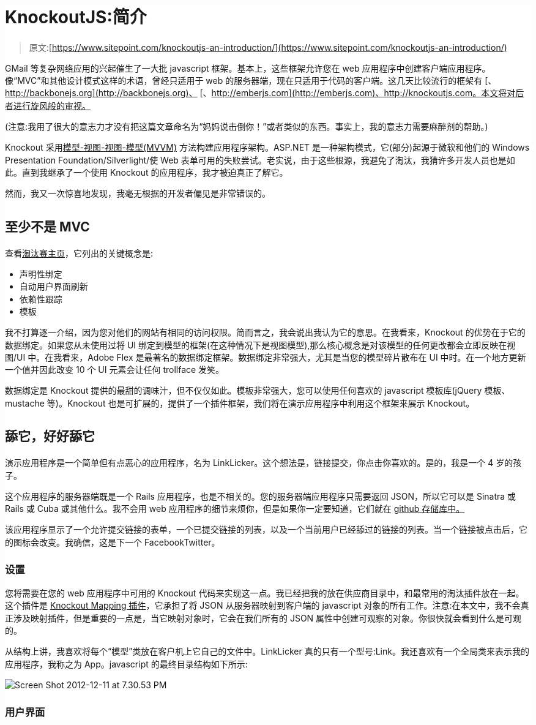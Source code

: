 # KnockoutJS:简介

> 原文:[https://www.sitepoint.com/knockoutjs-an-introduction/](https://www.sitepoint.com/knockoutjs-an-introduction/)

GMail 等复杂网络应用的兴起催生了一大批 javascript 框架。基本上，这些框架允许您在 web 应用程序中创建客户端应用程序。像“MVC”和其他设计模式这样的术语，曾经只适用于 web 的服务器端，现在只适用于代码的客户端。这几天比较流行的框架有 [、http://backbonejs.org](http://backbonejs.org)、 [、http://emberjs.com](http://emberjs.com)、http://knockoutjs.com。本文将对后者进行旋风般的审视。

(注意:我用了很大的意志力才没有把这篇文章命名为“妈妈说击倒你！”或者类似的东西。事实上，我的意志力需要麻醉剂的帮助。)

Knockout 采用[模型-视图-视图-模型(MVVM)](http://en.wikipedia.org/wiki/Model_View_ViewModel) 方法构建应用程序架构。ASP.NET 是一种架构模式，它(部分)起源于微软和他们的 Windows Presentation Foundation/Silverlight/使 Web 表单可用的失败尝试。老实说，由于这些根源，我避免了淘汰，我猜许多开发人员也是如此。直到我继承了一个使用 Knockout 的应用程序，我才被迫真正了解它。

然而，我又一次惊喜地发现，我毫无根据的开发者偏见是非常错误的。

## 至少不是 MVC

查看[淘汰赛主页](http://knockoutjs.com/index.html)，它列出的关键概念是:

*   声明性绑定
*   自动用户界面刷新
*   依赖性跟踪
*   模板

我不打算逐一介绍，因为您对他们的网站有相同的访问权限。简而言之，我会说出我认为它的意思。在我看来，Knockout 的优势在于它的数据绑定。如果您从未使用过将 UI 绑定到模型的框架(在这种情况下是视图模型),那么核心概念是对该模型的任何更改都会立即反映在视图/UI 中。在我看来，Adobe Flex 是最著名的数据绑定框架。数据绑定非常强大，尤其是当您的模型碎片散布在 UI 中时。在一个地方更新一个值并因此改变 10 个 UI 元素会让任何 trollface 发笑。

数据绑定是 Knockout 提供的最甜的调味汁，但不仅仅如此。模板非常强大，您可以使用任何喜欢的 javascript 模板库(jQuery 模板、mustache 等)。Knockout 也是可扩展的，提供了一个插件框架，我们将在演示应用程序中利用这个框架来展示 Knockout。

## 舔它，好好舔它

演示应用程序是一个简单但有点恶心的应用程序，名为 LinkLicker。这个想法是，链接提交，你点击你喜欢的。是的，我是一个 4 岁的孩子。

这个应用程序的服务器端既是一个 Rails 应用程序，也是不相关的。您的服务器端应用程序只需要返回 JSON，所以它可以是 Sinatra 或 Rails 或 Cuba 或其他什么。我不会用 web 应用程序的细节来烦你，但是如果你一定要知道，它们就在 [github 存储库中。](http://github.com/rubysource/linklicker)

该应用程序显示了一个允许提交链接的表单，一个已提交链接的列表，以及一个当前用户已经舔过的链接的列表。当一个链接被点击后，它的图标会改变。我确信，这是下一个 FacebookTwitter。

### 设置

您将需要在您的 web 应用程序中可用的 Knockout 代码来实现这一点。我已经把我的放在供应商目录中，和最常用的淘汰插件放在一起。这个插件是 [Knockout Mapping 插件](http://knockoutjs.com/documentation/plugins-mapping.html)，它承担了将 JSON 从服务器映射到客户端的 javascript 对象的所有工作。注意:在本文中，我不会真正涉及映射插件，但是重要的一点是，当它映射对象时，它会在我们所有的 JSON 属性中创建可观察的对象。你很快就会看到什么是可观的。

从结构上讲，我喜欢将每个“模型”类放在客户机上它自己的文件中。LinkLicker 真的只有一个型号:Link。我还喜欢有一个全局类来表示我的应用程序，我称之为 App。javascript 的最终目录结构如下所示:

![](../Images/7886e824f48f66a285472a5ba7099c17.png "Screen Shot 2012-12-11 at 7.30.53 PM")

### 用户界面
